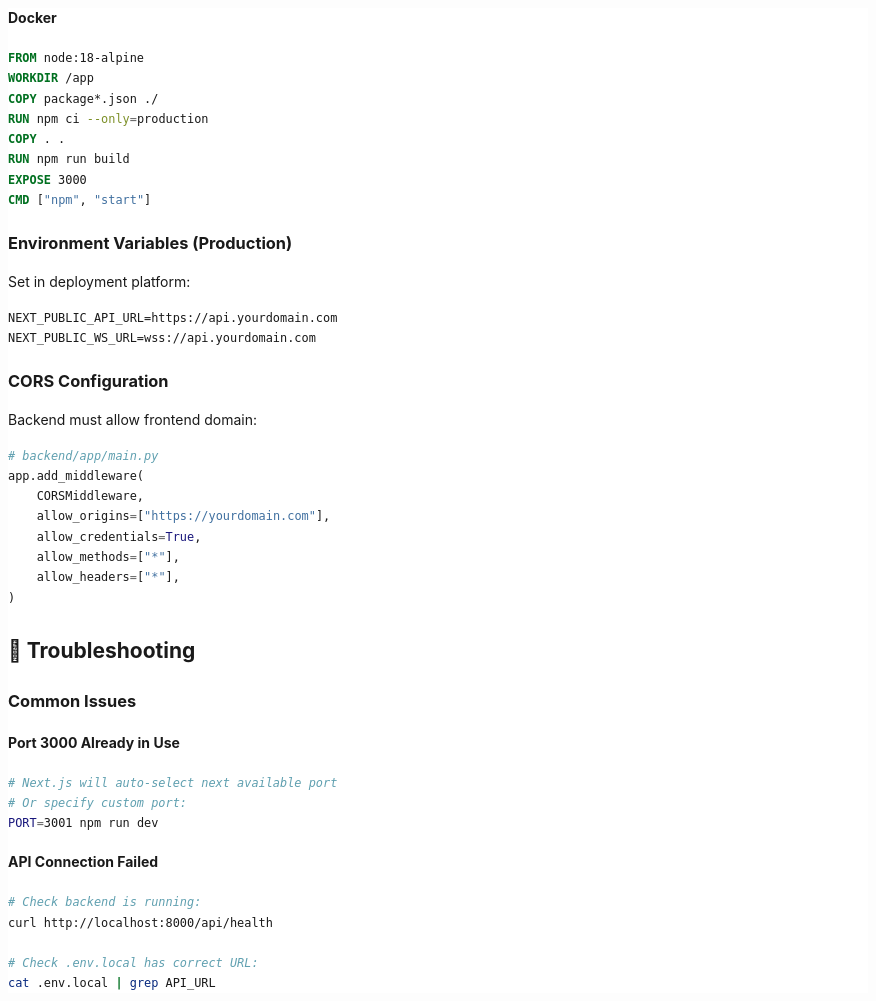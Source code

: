 #### Docker
```dockerfile
FROM node:18-alpine
WORKDIR /app
COPY package*.json ./
RUN npm ci --only=production
COPY . .
RUN npm run build
EXPOSE 3000
CMD ["npm", "start"]
```

### Environment Variables (Production)

Set in deployment platform:
```
NEXT_PUBLIC_API_URL=https://api.yourdomain.com
NEXT_PUBLIC_WS_URL=wss://api.yourdomain.com
```

### CORS Configuration

Backend must allow frontend domain:
```python
# backend/app/main.py
app.add_middleware(
    CORSMiddleware,
    allow_origins=["https://yourdomain.com"],
    allow_credentials=True,
    allow_methods=["*"],
    allow_headers=["*"],
)
```

## 🐛 Troubleshooting

### Common Issues

#### Port 3000 Already in Use
```bash
# Next.js will auto-select next available port
# Or specify custom port:
PORT=3001 npm run dev
```

#### API Connection Failed
```bash
# Check backend is running:
curl http://localhost:8000/api/health

# Check .env.local has correct URL:
cat .env.local | grep API_URL
```
